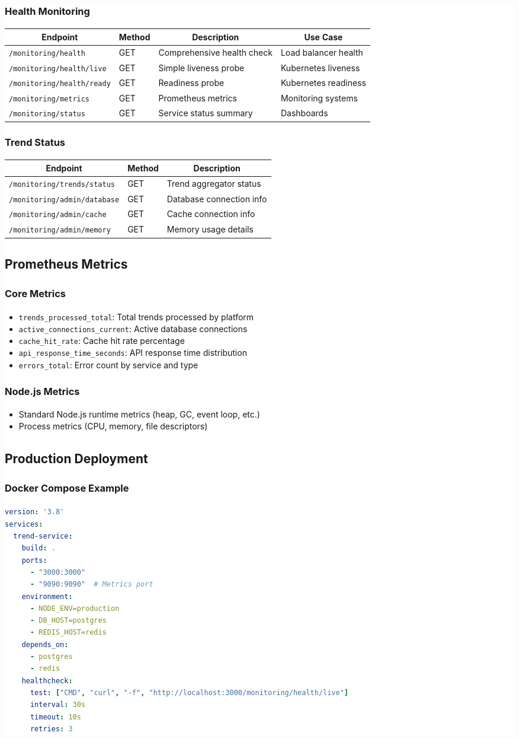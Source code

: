 ### Health Monitoring

| Endpoint | Method | Description | Use Case |
|----------|---------|-------------|----------|
| `/monitoring/health` | GET | Comprehensive health check | Load balancer health |
| `/monitoring/health/live` | GET | Simple liveness probe | Kubernetes liveness |
| `/monitoring/health/ready` | GET | Readiness probe | Kubernetes readiness |
| `/monitoring/metrics` | GET | Prometheus metrics | Monitoring systems |
| `/monitoring/status` | GET | Service status summary | Dashboards |

### Trend Status

| Endpoint | Method | Description |
|----------|---------|-------------|
| `/monitoring/trends/status` | GET | Trend aggregator status |
| `/monitoring/admin/database` | GET | Database connection info |
| `/monitoring/admin/cache` | GET | Cache connection info |
| `/monitoring/admin/memory` | GET | Memory usage details |

## Prometheus Metrics

### Core Metrics
- `trends_processed_total`: Total trends processed by platform
- `active_connections_current`: Active database connections
- `cache_hit_rate`: Cache hit rate percentage
- `api_response_time_seconds`: API response time distribution
- `errors_total`: Error count by service and type

### Node.js Metrics
- Standard Node.js runtime metrics (heap, GC, event loop, etc.)
- Process metrics (CPU, memory, file descriptors)

## Production Deployment

### Docker Compose Example

```yaml
version: '3.8'
services:
  trend-service:
    build: .
    ports:
      - "3000:3000"
      - "9090:9090"  # Metrics port
    environment:
      - NODE_ENV=production
      - DB_HOST=postgres
      - REDIS_HOST=redis
    depends_on:
      - postgres
      - redis
    healthcheck:
      test: ["CMD", "curl", "-f", "http://localhost:3000/monitoring/health/live"]
      interval: 30s
      timeout: 10s
      retries: 3
```